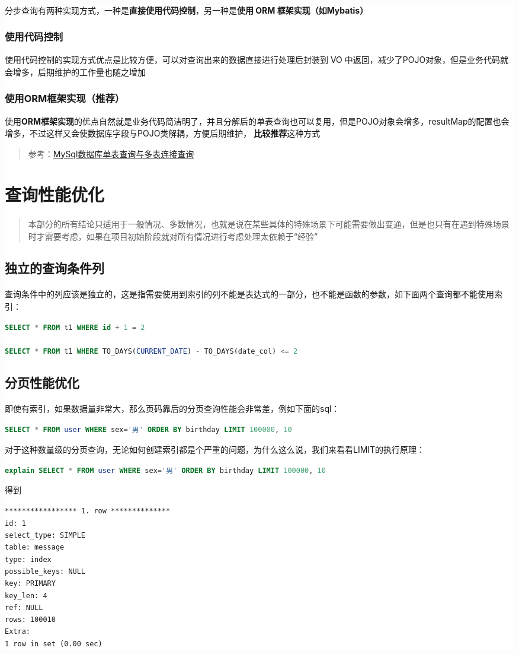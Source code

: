 分步查询有两种实现方式，一种是**直接使用代码控制**，另一种是**使用 ORM 框架实现（如Mybatis）**

### 使用代码控制

使用代码控制的实现方式优点是比较方便，可以对查询出来的数据直接进行处理后封装到 VO 中返回，减少了POJO对象，但是业务代码就会增多，后期维护的工作量也随之增加

### 使用ORM框架实现（推荐）

使用**ORM框架实现**的优点自然就是业务代码简洁明了，并且分解后的单表查询也可以复用，但是POJO对象会增多，resultMap的配置也会增多，不过这样又会使数据库字段与POJO类解耦，方便后期维护，
**比较推荐**这种方式

> 参考：[MySql数据库单表查询与多表连接查询](https://www.jb51.net/article/224171.htm)

# 查询性能优化

> 本部分的所有结论只适用于一般情况、多数情况，也就是说在某些具体的特殊场景下可能需要做出变通，但是也只有在遇到特殊场景时才需要考虑，如果在项目初始阶段就对所有情况进行考虑处理太依赖于“经验”

## 独立的查询条件列

查询条件中的列应该是独立的，这是指需要使用到索引的列不能是表达式的一部分，也不能是函数的参数，如下面两个查询都不能使用索引：

```sql
SELECT * FROM t1 WHERE id + 1 = 2

SELECT * FROM t1 WHERE TO_DAYS(CURRENT_DATE) - TO_DAYS(date_col) <= 2
```

## 分页性能优化

即使有索引，如果数据量非常大，那么页码靠后的分页查询性能会非常差，例如下面的sql：

```sql
SELECT * FROM user WHERE sex='男' ORDER BY birthday LIMIT 100000, 10
```

对于这种数量级的分页查询，无论如何创建索引都是个严重的问题，为什么这么说，我们来看看LIMIT的执行原理：

```sql
explain SELECT * FROM user WHERE sex='男' ORDER BY birthday LIMIT 100000, 10
```

得到

```text
***************** 1. row **************
id: 1
select_type: SIMPLE
table: message
type: index
possible_keys: NULL
key: PRIMARY
key_len: 4
ref: NULL
rows: 100010
Extra:
1 row in set (0.00 sec)
```
